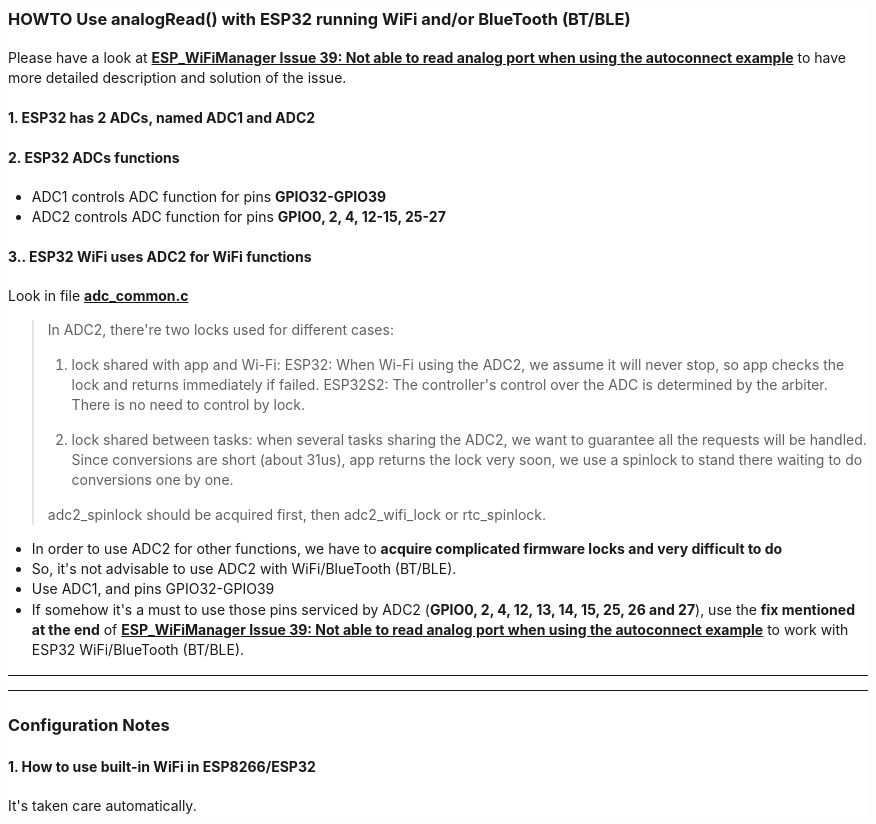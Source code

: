 ### HOWTO Use analogRead() with ESP32 running WiFi and/or BlueTooth (BT/BLE)

Please have a look at [**ESP_WiFiManager Issue 39: Not able to read analog port when using the autoconnect example**](https://github.com/khoih-prog/ESP_WiFiManager/issues/39) to have more detailed description and solution of the issue.

#### 1.  ESP32 has 2 ADCs, named ADC1 and ADC2

#### 2. ESP32 ADCs functions

- ADC1 controls ADC function for pins **GPIO32-GPIO39**
- ADC2 controls ADC function for pins **GPIO0, 2, 4, 12-15, 25-27**

#### 3.. ESP32 WiFi uses ADC2 for WiFi functions

Look in file [**adc_common.c**](https://github.com/espressif/esp-idf/blob/master/components/driver/adc_common.c#L61)

> In ADC2, there're two locks used for different cases:
> 1. lock shared with app and Wi-Fi:
>    ESP32:
>         When Wi-Fi using the ADC2, we assume it will never stop, so app checks the lock and returns immediately if failed.
>    ESP32S2:
>         The controller's control over the ADC is determined by the arbiter. There is no need to control by lock.
> 
> 2. lock shared between tasks:
>    when several tasks sharing the ADC2, we want to guarantee
>    all the requests will be handled.
>    Since conversions are short (about 31us), app returns the lock very soon,
>    we use a spinlock to stand there waiting to do conversions one by one.
> 
> adc2_spinlock should be acquired first, then adc2_wifi_lock or rtc_spinlock.


- In order to use ADC2 for other functions, we have to **acquire complicated firmware locks and very difficult to do**
- So, it's not advisable to use ADC2 with WiFi/BlueTooth (BT/BLE).
- Use ADC1, and pins GPIO32-GPIO39
- If somehow it's a must to use those pins serviced by ADC2 (**GPIO0, 2, 4, 12, 13, 14, 15, 25, 26 and 27**), use the **fix mentioned at the end** of [**ESP_WiFiManager Issue 39: Not able to read analog port when using the autoconnect example**](https://github.com/khoih-prog/ESP_WiFiManager/issues/39) to work with ESP32 WiFi/BlueTooth (BT/BLE).

---
---

### Configuration Notes

#### 1. How to use built-in WiFi in ESP8266/ESP32

It's taken care automatically.
